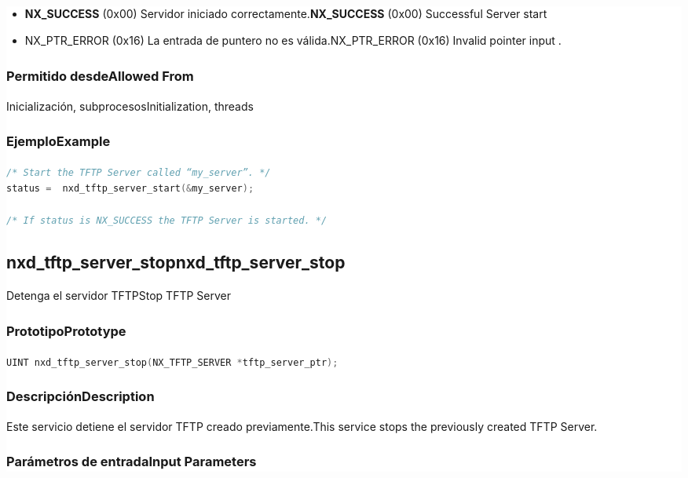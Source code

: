 - <span data-ttu-id="0c59c-429">**NX_SUCCESS** (0x00) Servidor iniciado correctamente.</span><span class="sxs-lookup"><span data-stu-id="0c59c-429">**NX_SUCCESS** (0x00) Successful Server start</span></span>

- <span data-ttu-id="0c59c-430">NX_PTR_ERROR (0x16) La entrada de puntero no es válida.</span><span class="sxs-lookup"><span data-stu-id="0c59c-430">NX_PTR_ERROR (0x16) Invalid pointer input .</span></span>
 
### <a name="allowed-from"></a><span data-ttu-id="0c59c-431">Permitido desde</span><span class="sxs-lookup"><span data-stu-id="0c59c-431">Allowed From</span></span>

<span data-ttu-id="0c59c-432">Inicialización, subprocesos</span><span class="sxs-lookup"><span data-stu-id="0c59c-432">Initialization, threads</span></span>

### <a name="example"></a><span data-ttu-id="0c59c-433">Ejemplo</span><span class="sxs-lookup"><span data-stu-id="0c59c-433">Example</span></span>

```C
/* Start the TFTP Server called “my_server”. */
status =  nxd_tftp_server_start(&my_server);

/* If status is NX_SUCCESS the TFTP Server is started. */
```

## <a name="nxd_tftp_server_stop"></a><span data-ttu-id="0c59c-434">nxd_tftp_server_stop</span><span class="sxs-lookup"><span data-stu-id="0c59c-434">nxd_tftp_server_stop</span></span>

<span data-ttu-id="0c59c-435">Detenga el servidor TFTP</span><span class="sxs-lookup"><span data-stu-id="0c59c-435">Stop TFTP Server</span></span>

### <a name="prototype"></a><span data-ttu-id="0c59c-436">Prototipo</span><span class="sxs-lookup"><span data-stu-id="0c59c-436">Prototype</span></span>

```C
UINT nxd_tftp_server_stop(NX_TFTP_SERVER *tftp_server_ptr);
```

### <a name="description"></a><span data-ttu-id="0c59c-437">Descripción</span><span class="sxs-lookup"><span data-stu-id="0c59c-437">Description</span></span>

<span data-ttu-id="0c59c-438">Este servicio detiene el servidor TFTP creado previamente.</span><span class="sxs-lookup"><span data-stu-id="0c59c-438">This service stops the previously created TFTP Server.</span></span>

### <a name="input-parameters"></a><span data-ttu-id="0c59c-439">Parámetros de entrada</span><span class="sxs-lookup"><span data-stu-id="0c59c-439">Input Parameters</span></span>
